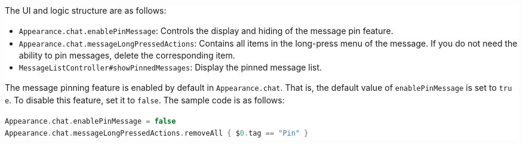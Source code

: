 The UI and logic structure are as follows:

- `Appearance.chat.enablePinMessage`: Controls the display and hiding of the message pin feature.
- `Appearance.chat.messageLongPressedActions`: Contains all items in the long-press menu of the message. If you do
  not need the ability to pin messages, delete the corresponding item.
- `MessageListController#showPinnedMessages`: Display the pinned message list.

The message pinning feature is enabled by default in `Appearance.chat`. That is, the default value of
`enablePinMessage` is set to `true`. To disable this feature, set it to `false`. The sample code is as follows:

```swift
Appearance.chat.enablePinMessage = false
Appearance.chat.messageLongPressedActions.removeAll { $0.tag == "Pin" }
```